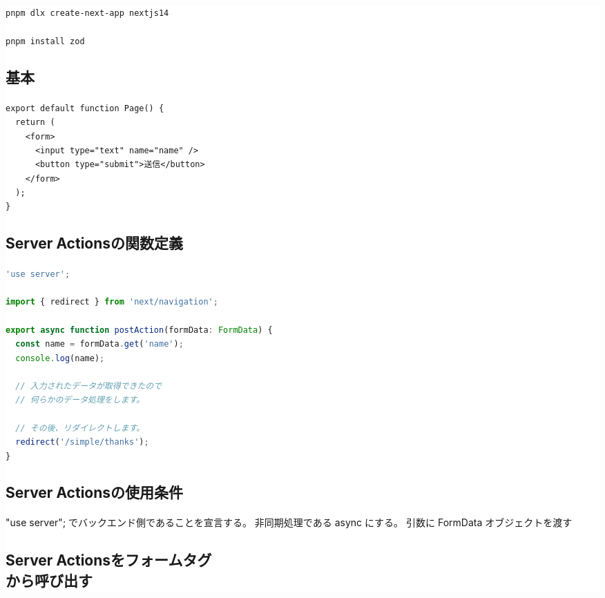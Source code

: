 ```terminal
pnpm dlx create-next-app nextjs14

pnpm install zod

```



## 基本

```src/app/simple/page.tsx
export default function Page() {
  return (
    <form>
      <input type="text" name="name" />
      <button type="submit">送信</button>
    </form>
  );
}

```



## Server Actionsの関数定義

```src/app/simple/postAction.ts
'use server';

import { redirect } from 'next/navigation';

export async function postAction(formData: FormData) {
  const name = formData.get('name');
  console.log(name);

  // 入力されたデータが取得できたので
  // 何らかのデータ処理をします。

  // その後、リダイレクトします。
  redirect('/simple/thanks');
}

```



## Server Actionsの使用条件

"use server"; でバックエンド側であることを宣言する。
非同期処理である async にする。
引数に FormData オブジェクトを渡す



## Server Actionsをフォームタグ<form>から呼び出す
